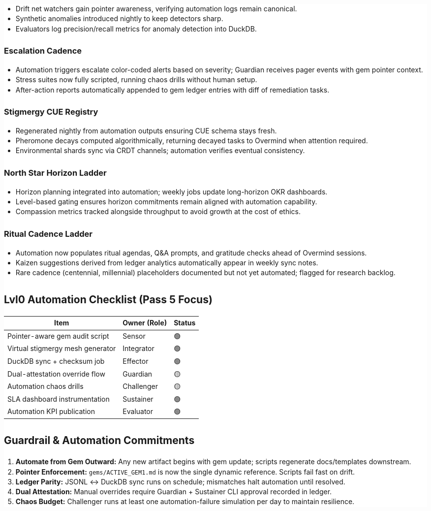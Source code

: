 - Drift net watchers gain pointer awareness, verifying automation logs remain canonical.
- Synthetic anomalies introduced nightly to keep detectors sharp.
- Evaluators log precision/recall metrics for anomaly detection into DuckDB.

### Escalation Cadence

- Automation triggers escalate color-coded alerts based on severity; Guardian receives pager events with gem pointer context.
- Stress suites now fully scripted, running chaos drills without human setup.
- After-action reports automatically appended to gem ledger entries with diff of remediation tasks.

### Stigmergy CUE Registry

- Regenerated nightly from automation outputs ensuring CUE schema stays fresh.
- Pheromone decays computed algorithmically, returning decayed tasks to Overmind when attention required.
- Environmental shards sync via CRDT channels; automation verifies eventual consistency.

### North Star Horizon Ladder

- Horizon planning integrated into automation; weekly jobs update long-horizon OKR dashboards.
- Level-based gating ensures horizon commitments remain aligned with automation capability.
- Compassion metrics tracked alongside throughput to avoid growth at the cost of ethics.

### Ritual Cadence Ladder

- Automation now populates ritual agendas, Q&A prompts, and gratitude checks ahead of Overmind sessions.
- Kaizen suggestions derived from ledger analytics automatically appear in weekly sync notes.
- Rare cadence (centennial, millennial) placeholders documented but not yet automated; flagged for research backlog.

## Lvl0 Automation Checklist (Pass 5 Focus)

| Item | Owner (Role) | Status |
|------|--------------|--------|
| Pointer-aware gem audit script | Sensor | 🟢 |
| Virtual stigmergy mesh generator | Integrator | 🟢 |
| DuckDB sync + checksum job | Effector | 🟢 |
| Dual-attestation override flow | Guardian | 🟡 |
| Automation chaos drills | Challenger | 🟡 |
| SLA dashboard instrumentation | Sustainer | 🟢 |
| Automation KPI publication | Evaluator | 🟢 |

## Guardrail & Automation Commitments

1. **Automate from Gem Outward:** Any new artifact begins with gem update; scripts regenerate docs/templates downstream.
2. **Pointer Enforcement:** `gems/ACTIVE_GEM1.md` is now the single dynamic reference. Scripts fail fast on drift.
3. **Ledger Parity:** JSONL ↔ DuckDB sync runs on schedule; mismatches halt automation until resolved.
4. **Dual Attestation:** Manual overrides require Guardian + Sustainer CLI approval recorded in ledger.
5. **Chaos Budget:** Challenger runs at least one automation-failure simulation per day to maintain resilience.
